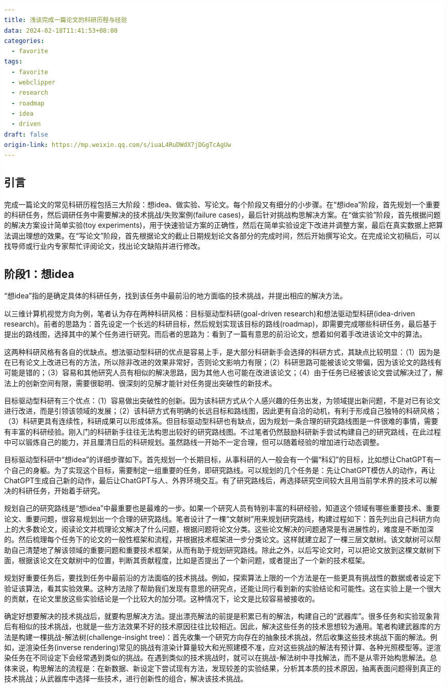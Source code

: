 ```yaml
---
title: 浅谈完成一篇论文的科研历程与经验
data: 2024-02-18T11:41:53+08:00
categories:
  - favorite
tags:
  - favorite
  - webclipper
  - research
  - roadmap
  - idea
  - driven
draft: false
origin-link: https://mp.weixin.qq.com/s/iuaL4RuDWdX7jDGgTcAgUw
---
```

## 引言

完成一篇论文的常见科研历程包括三大阶段：想idea、做实验、写论文。每个阶段又有细分的小步骤。在“想idea”阶段，首先规划一个重要的科研任务，然后调研任务中需要解决的技术挑战/失败案例(failure cases)，最后针对挑战构思解决方案。在“做实验”阶段，首先根据问题的解决方案设计简单实验(toy experiments)，用于快速验证方案的正确性，然后在简单实验设定下改进并调整方案，最后在真实数据上把算法调出理想的效果。在“写论文”阶段，首先根据论文的截止日期规划论文各部分的完成时间，然后开始撰写论文。在完成论文初稿后，可以找导师或行业内专家帮忙评阅论文，找出论文缺陷并进行修改。



## 阶段1：想idea

“想idea”指的是确定具体的科研任务，找到该任务中最前沿的地方面临的技术挑战，并提出相应的解决方法。

以三维计算机视觉方向为例，笔者认为存在两种科研风格：目标驱动型科研(goal-driven research)和想法驱动型科研(idea-driven research)。前者的思路为：首先设定一个长远的科研目标，然后规划实现该目标的路线(roadmap)，即需要完成哪些科研任务，最后基于提出的路线图，选择其中的某个任务进行研究。而后者的思路为：看到了一篇有意思的前沿论文，想着如何着手改进该论文中的算法。

这两种科研风格有各自的优缺点。想法驱动型科研的优点是容易上手，是大部分科研新手会选择的科研方式，其缺点比较明显：（1）因为是在已有论文上改进已有的方法，所以除非改进的效果非常好，否则论文影响力有限；（2）科研思路可能被该论文带偏，因为该论文的路线有可能是错的；（3）容易和其他研究人员有相似的解决思路，因为其他人也可能在改进该论文；（4）由于任务已经被该论文尝试解决过了，解法上的创新空间有限，需要很聪明、很深刻的见解才能针对任务提出突破性的新技术。

目标驱动型科研有三个优点：（1）容易做出突破性的创新。因为该科研方式从个人感兴趣的任务出发，为领域提出新问题，不是对已有论文进行改进，而是引领该领域的发展；（2）该科研方式有明确的长远目标和路线图，因此更有自洽的动机，有利于形成自己独特的科研风格；（3）科研更具有连续性，科研成果可以形成体系。但目标驱动型科研也有缺点，因为规划一条合理的研究路线图是一件很难的事情，需要有丰富的科研经验。刚入门的科研新手往往无法构思出较好的研究路线图。不过笔者仍然鼓励科研新手尝试构建自己的研究路线，在此过程中可以锻炼自己的能力，并且厘清日后的科研规划。虽然路线一开始不一定合理，但可以随着经验的增加进行动态调整。

目标驱动型科研中“想idea”的详细步骤如下。首先规划一个长期目标，从事科研的人一般会有一个偏“科幻”的目标，比如想让ChatGPT有一个自己的身躯。为了实现这个目标，需要制定一组重要的任务，即研究路线。可以规划的几个任务是：先让ChatGPT模仿人的动作，再让ChatGPT生成自己新的动作，最后让ChatGPT与人、外界环境交互。有了研究路线后，再选择研究空间较大且用当前学术界的技术可以解决的科研任务，开始着手研究。

规划自己的研究路线是“想idea”中最重要也是最难的一步。如果一个研究人员有特别丰富的科研经验，知道这个领域有哪些重要技术、重要论文、重要问题，很容易规划出一个合理的研究路线。笔者设计了一棵“文献树”用来规划研究路线，构建过程如下：首先列出自己科研方向上的大多数论文，阅读论文并梳理论文解决了什么问题，根据问题将论文分类。这些论文解决的问题通常是有进展性的，难度是不断加深的。然后梳理每个任务下的论文的一般性框架和流程，并根据技术框架进一步分类论文。这样就建立起了一棵三层文献树。该文献树可以帮助自己清楚地了解该领域的重要问题和重要技术框架，从而有助于规划研究路线。除此之外，以后写论文时，可以把论文放到这棵文献树下面，根据该论文在文献树中的位置，判断其贡献程度，比如是否提出了一个新问题，或者提出了一个新的技术框架。

规划好重要任务后，要找到任务中最前沿的方法面临的技术挑战。例如，探索算法上限的一个方法是在一些更具有挑战性的数据或者设定下验证该算法，看其实验效果。这种方法除了帮助我们发现有意思的研究点，还能让同行看到新的实验结论和可能性。这在实验上是一个很大的贡献，在论文里放这些实验结论是一个比较大的加分项。这种情况下，论文是比较容易被接收的。

确定好想要解决的技术挑战后，就要构思解决方法。提出漂亮解法的前提是积累已有的解法，构建自己的“武器库”。很多任务和实验现象背后有相似的技术挑战，也就是一些方法效果不好的技术原因往往比较相近。因此，解决这些任务的技术思想较为通用。笔者构建武器库的方法是构建一棵挑战-解法树(challenge-insight tree)：首先收集一个研究方向存在的抽象技术挑战，然后收集这些技术挑战下面的解法。例如，逆渲染任务(inverse rendering)常见的挑战有渲染计算量较大和光照建模不准，应对这些挑战的解法有预计算、各种光照模型等。逆渲染任务在不同设定下会经常遇到类似的挑战。在遇到类似的技术挑战时，就可以在挑战-解法树中寻找解法，而不是从零开始构思解法。总体来说，构思解法的流程是：在新数据、新设定下尝试现有方法，发现较差的实验结果，分析其本质的技术原因，抽离表面问题得到真正的技术挑战；从武器库中选择一些技术，进行创新性的组合，解决该技术挑战。
